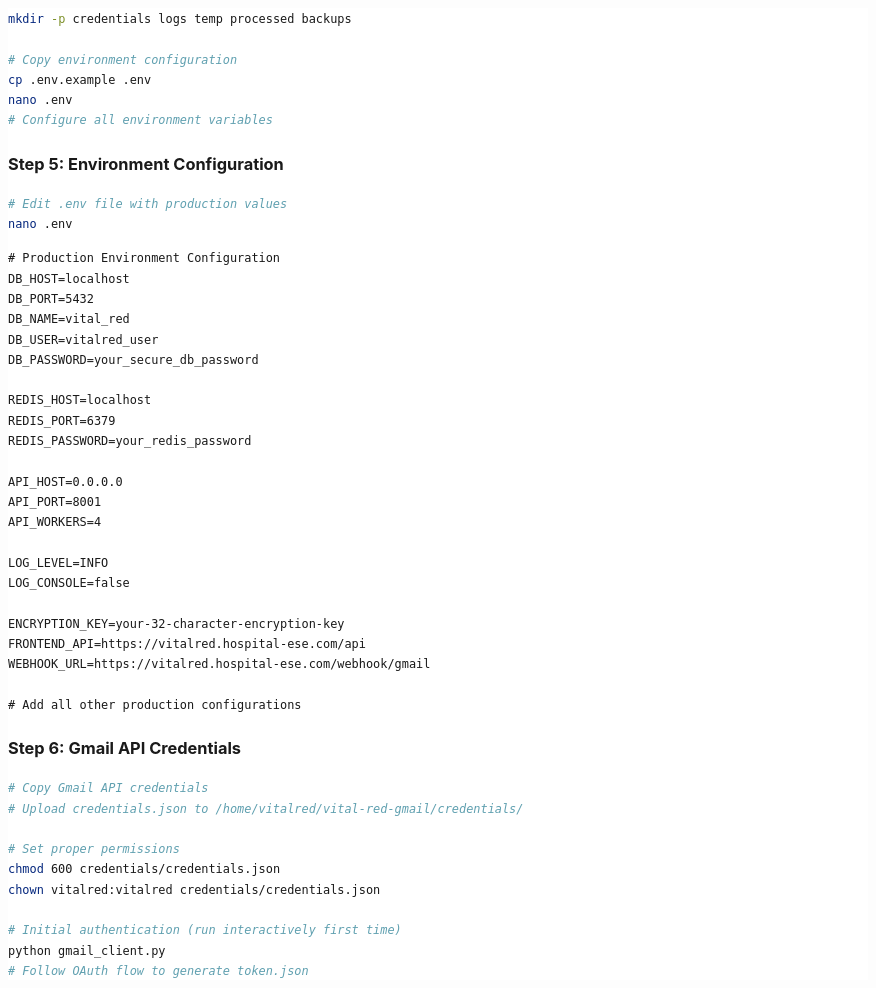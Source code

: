 ```bash
mkdir -p credentials logs temp processed backups

# Copy environment configuration
cp .env.example .env
nano .env
# Configure all environment variables
```

### Step 5: Environment Configuration

```bash
# Edit .env file with production values
nano .env
```

```env
# Production Environment Configuration
DB_HOST=localhost
DB_PORT=5432
DB_NAME=vital_red
DB_USER=vitalred_user
DB_PASSWORD=your_secure_db_password

REDIS_HOST=localhost
REDIS_PORT=6379
REDIS_PASSWORD=your_redis_password

API_HOST=0.0.0.0
API_PORT=8001
API_WORKERS=4

LOG_LEVEL=INFO
LOG_CONSOLE=false

ENCRYPTION_KEY=your-32-character-encryption-key
FRONTEND_API=https://vitalred.hospital-ese.com/api
WEBHOOK_URL=https://vitalred.hospital-ese.com/webhook/gmail

# Add all other production configurations
```

### Step 6: Gmail API Credentials

```bash
# Copy Gmail API credentials
# Upload credentials.json to /home/vitalred/vital-red-gmail/credentials/

# Set proper permissions
chmod 600 credentials/credentials.json
chown vitalred:vitalred credentials/credentials.json

# Initial authentication (run interactively first time)
python gmail_client.py
# Follow OAuth flow to generate token.json
```
